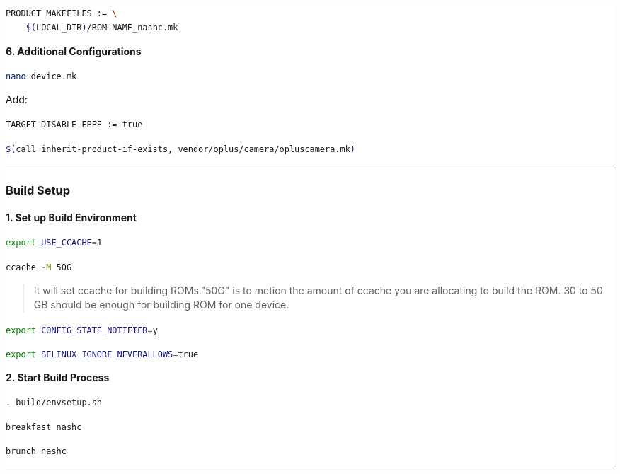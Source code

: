 ```bash
PRODUCT_MAKEFILES := \
    $(LOCAL_DIR)/ROM-NAME_nashc.mk
```

<b>
  6. Additional Configurations
</b>

  ```bash
nano device.mk
  ```

Add:

```bash
TARGET_DISABLE_EPPE := true
```

```bash
$(call inherit-product-if-exists, vendor/oplus/camera/opluscamera.mk)
```

---

### Build Setup

<b>
  1. Set up Build Environment
</b>

```bash
export USE_CCACHE=1
```

```bash
ccache -M 50G
```
>It will set ccache for building ROMs."50G" is to metion the amount of ccache you are allocating to build the ROM. 30 to 50 GB should be enough for building ROM for one device.

```bash
export CONFIG_STATE_NOTIFIER=y
```

```bash
export SELINUX_IGNORE_NEVERALLOWS=true
```
<b>
  2. Start Build Process
</b>

```bash
. build/envsetup.sh
```

```bash
breakfast nashc
```

```bash
brunch nashc
```

---